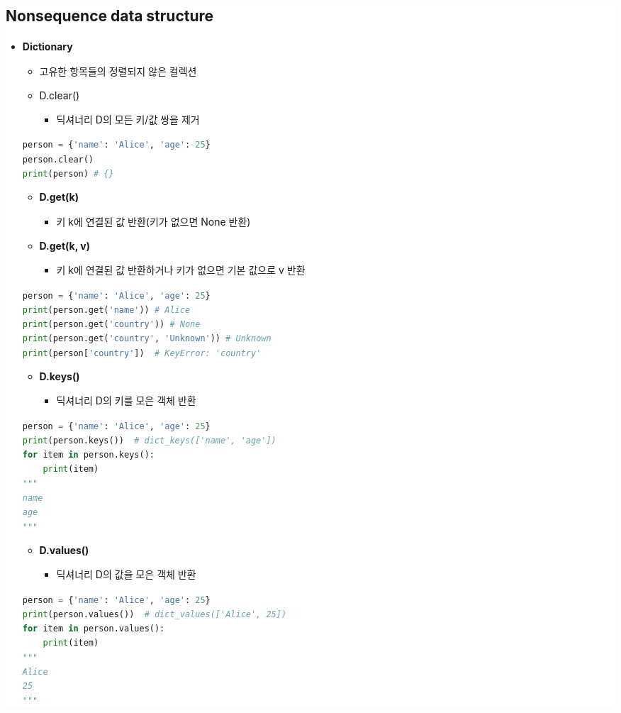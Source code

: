 ## Nonsequence data structure

- **Dictionary**
  
  - 고유한 항목들의 정렬되지 않은 컬렉션
  
  - D.clear()
    
    - 딕셔너리 D의 모든 키/값 쌍을 제거
  
  ```python
  person = {'name': 'Alice', 'age': 25}
  person.clear()
  print(person) # {}
  ```
  
  - **D.get(k)**
    
    - 키 k에 연결된 값 반환(키가 없으면 None 반환)
  
  - **D.get(k, v)**
    
    - 키 k에 연결된 값 반환하거나 키가 없으면 기본 값으로 v 반환
  
  ```python
  person = {'name': 'Alice', 'age': 25}
  print(person.get('name')) # Alice
  print(person.get('country')) # None
  print(person.get('country', 'Unknown')) # Unknown
  print(person['country'])  # KeyError: 'country'
  ```
  
  - **D.keys()**
    
    - 딕셔너리 D의 키를 모은 객체 반환
  
  ```python
  person = {'name': 'Alice', 'age': 25}
  print(person.keys())  # dict_keys(['name', 'age'])
  for item in person.keys():
      print(item)
  """
  name
  age
  """
  ```
  
  - **D.values()**
    
    - 딕셔너리 D의 값을 모은 객체 반환
  
  ```python
  person = {'name': 'Alice', 'age': 25}
  print(person.values())  # dict_values(['Alice', 25])
  for item in person.values():
      print(item)
  """
  Alice
  25
  """
  ```
  